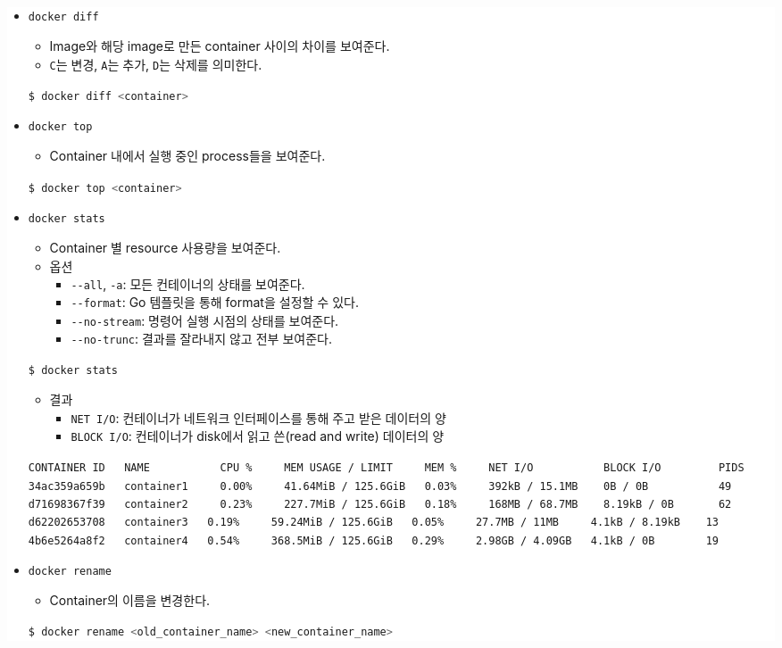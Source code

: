 

- `docker diff`

  - Image와 해당 image로 만든 container 사이의 차이를 보여준다.
  - `C`는 변경, `A`는 추가, `D`는 삭제를 의미한다.

  ```bash
  $ docker diff <container>
  ```



- `docker top`

  - Container 내에서 실행 중인 process들을 보여준다.

  ```bash
  $ docker top <container>
  ```



- `docker stats`

  - Container 별 resource 사용량을 보여준다.
  - 옵션
    - `--all`, `-a`: 모든 컨테이너의 상태를 보여준다.
    - `--format`: Go 템플릿을 통해 format을 설정할 수 있다.
    - `--no-stream`: 명령어 실행 시점의 상태를 보여준다.
    - `--no-trunc`: 결과를 잘라내지 않고 전부 보여준다.
  
  ```bash
  $ docker stats
  ```
  
  - 결과
    - `NET I/O`: 컨테이너가 네트워크 인터페이스를 통해 주고 받은 데이터의 양
    - `BLOCK I/O`: 컨테이너가 disk에서 읽고 쓴(read and write) 데이터의 양
  
  ```
  CONTAINER ID   NAME           CPU %     MEM USAGE / LIMIT     MEM %     NET I/O           BLOCK I/O         PIDS
  34ac359a659b   container1     0.00%     41.64MiB / 125.6GiB   0.03%     392kB / 15.1MB    0B / 0B           49
  d71698367f39   container2     0.23%     227.7MiB / 125.6GiB   0.18%     168MB / 68.7MB    8.19kB / 0B       62
  d62202653708   container3	  0.19%     59.24MiB / 125.6GiB   0.05%     27.7MB / 11MB     4.1kB / 8.19kB    13
  4b6e5264a8f2   container4	  0.54%     368.5MiB / 125.6GiB   0.29%     2.98GB / 4.09GB   4.1kB / 0B        19
  ```




- `docker rename`

  - Container의 이름을 변경한다.

  ```bash
  $ docker rename <old_container_name> <new_container_name>
  ```
